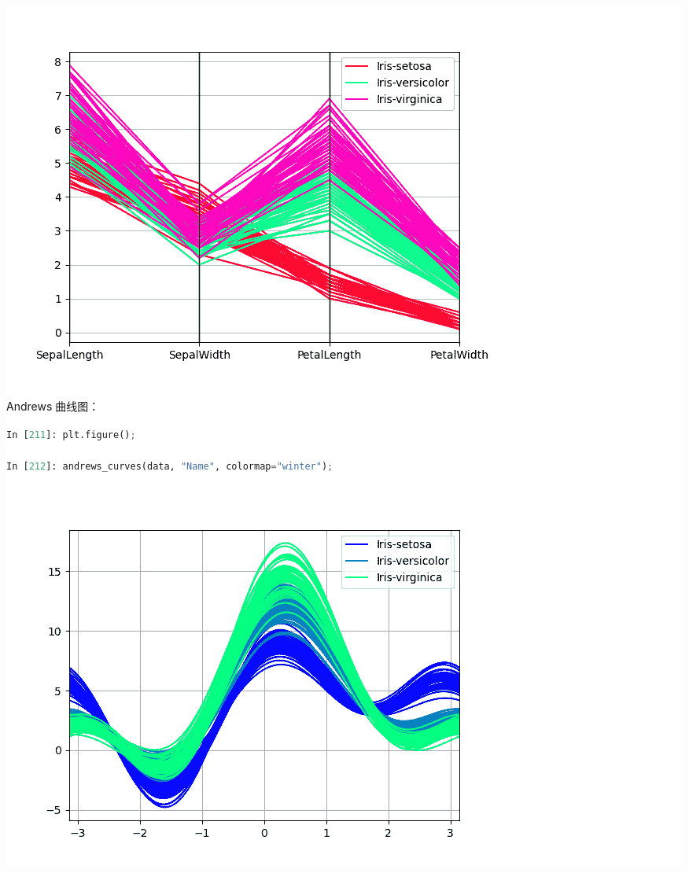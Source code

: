 ![../_images/parallel_gist_rainbow.png](img/0e6a33e5dc8100fb693b5b2b2a5a6ec9.png)

Andrews 曲线图：

```py
In [211]: plt.figure();

In [212]: andrews_curves(data, "Name", colormap="winter"); 
```

![../_images/andrews_curve_winter.png](img/3362596cdb6030d8d804e6b3445139fd.png)
